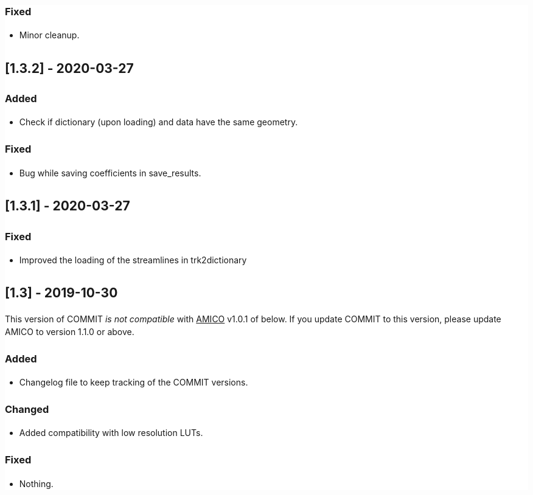 ### Fixed
- Minor cleanup.


## [1.3.2] - 2020-03-27

### Added
- Check if dictionary (upon loading) and data have the same geometry.

### Fixed
- Bug while saving coefficients in save_results.


## [1.3.1] - 2020-03-27

### Fixed
- Improved the loading of the streamlines in trk2dictionary


## [1.3] - 2019-10-30

This version of COMMIT *is not compatible* with [AMICO](https://github.com/daducci/AMICO) v1.0.1 of below. If you update COMMIT to this version, please update AMICO to version 1.1.0 or above.

### Added
- Changelog file to keep tracking of the COMMIT versions.

### Changed
- Added compatibility with low resolution LUTs.

### Fixed
- Nothing.
